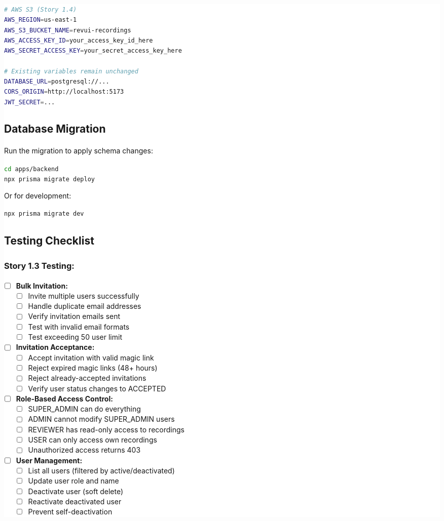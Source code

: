 ```bash
# AWS S3 (Story 1.4)
AWS_REGION=us-east-1
AWS_S3_BUCKET_NAME=revui-recordings
AWS_ACCESS_KEY_ID=your_access_key_id_here
AWS_SECRET_ACCESS_KEY=your_secret_access_key_here

# Existing variables remain unchanged
DATABASE_URL=postgresql://...
CORS_ORIGIN=http://localhost:5173
JWT_SECRET=...
```

## Database Migration

Run the migration to apply schema changes:

```bash
cd apps/backend
npx prisma migrate deploy
```

Or for development:

```bash
npx prisma migrate dev
```

## Testing Checklist

### Story 1.3 Testing:

- [ ] **Bulk Invitation:**
  - [ ] Invite multiple users successfully
  - [ ] Handle duplicate email addresses
  - [ ] Verify invitation emails sent
  - [ ] Test with invalid email formats
  - [ ] Test exceeding 50 user limit

- [ ] **Invitation Acceptance:**
  - [ ] Accept invitation with valid magic link
  - [ ] Reject expired magic links (48+ hours)
  - [ ] Reject already-accepted invitations
  - [ ] Verify user status changes to ACCEPTED

- [ ] **Role-Based Access Control:**
  - [ ] SUPER_ADMIN can do everything
  - [ ] ADMIN cannot modify SUPER_ADMIN users
  - [ ] REVIEWER has read-only access to recordings
  - [ ] USER can only access own recordings
  - [ ] Unauthorized access returns 403

- [ ] **User Management:**
  - [ ] List all users (filtered by active/deactivated)
  - [ ] Update user role and name
  - [ ] Deactivate user (soft delete)
  - [ ] Reactivate deactivated user
  - [ ] Prevent self-deactivation

